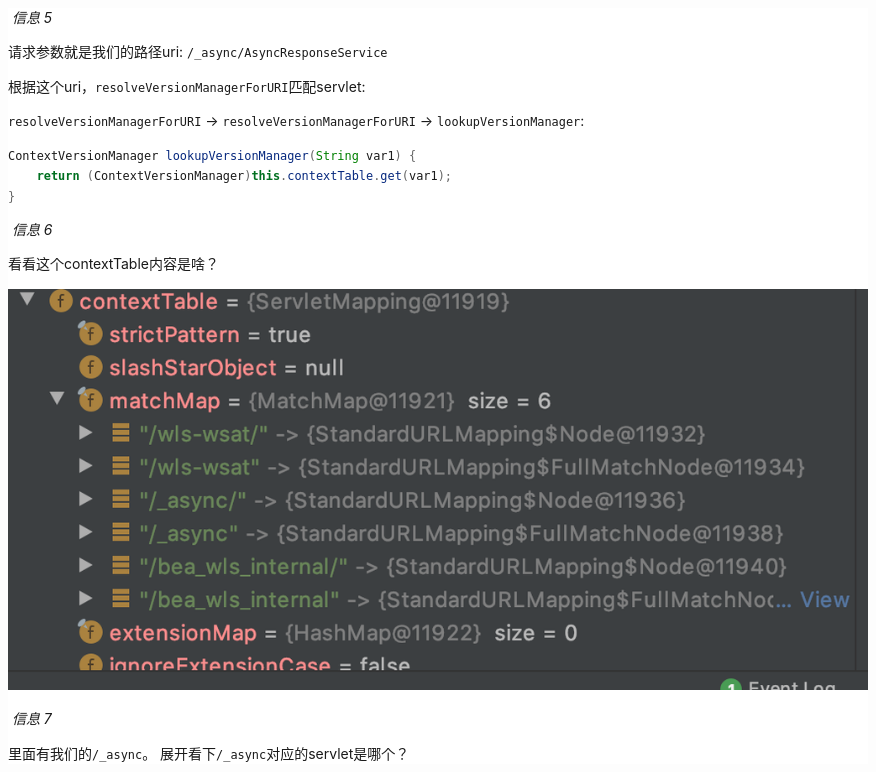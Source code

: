 ​																	*信息 5*

请求参数就是我们的路径uri: `/_async/AsyncResponseService`

根据这个uri，`resolveVersionManagerForURI`匹配servlet:

`resolveVersionManagerForURI` -> `resolveVersionManagerForURI` -> `lookupVersionManager`:

```java
ContextVersionManager lookupVersionManager(String var1) {
    return (ContextVersionManager)this.contextTable.get(var1);
}
```

​																	*信息 6*

看看这个contextTable内容是啥？

![image-20200130212409185](/images/Weblogic/image-20200130212409185.png)

​																 	*信息 7*

里面有我们的`/_async`。 展开看下`/_async`对应的servlet是哪个？
